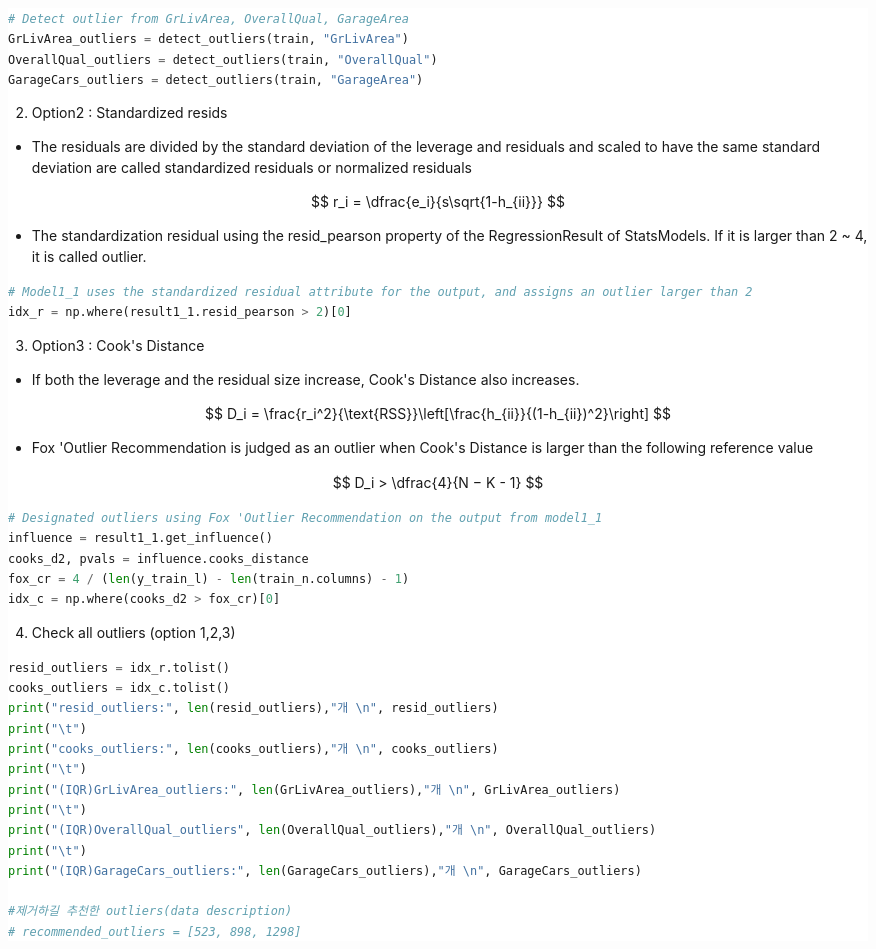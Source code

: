 
```python
# Detect outlier from GrLivArea, OverallQual, GarageArea 
GrLivArea_outliers = detect_outliers(train, "GrLivArea")
OverallQual_outliers = detect_outliers(train, "OverallQual")
GarageCars_outliers = detect_outliers(train, "GarageArea")
```

2) Option2 : Standardized resids

 - The residuals are divided by the standard deviation of the leverage and residuals and scaled to have the same standard deviation are called standardized residuals or normalized residuals
 
$$ 
r_i = \dfrac{e_i}{s\sqrt{1-h_{ii}}} 
$$

 - The standardization residual using the resid_pearson property of the RegressionResult of StatsModels. If it is larger than 2 ~ 4, it is called outlier.


```python
# Model1_1 uses the standardized residual attribute for the output, and assigns an outlier larger than 2
idx_r = np.where(result1_1.resid_pearson > 2)[0]
```

3) Option3 : Cook's Distance 

 - If both the leverage and the residual size increase, Cook's Distance also increases.

$$ 
D_i = \frac{r_i^2}{\text{RSS}}\left[\frac{h_{ii}}{(1-h_{ii})^2}\right]
$$

 - Fox 'Outlier Recommendation is judged as an outlier when Cook's Distance is larger than the following reference value
 
 $$
 D_i > \dfrac{4}{N − K - 1}
 $$


```python
# Designated outliers using Fox 'Outlier Recommendation on the output from model1_1
influence = result1_1.get_influence()
cooks_d2, pvals = influence.cooks_distance
fox_cr = 4 / (len(y_train_l) - len(train_n.columns) - 1)
idx_c = np.where(cooks_d2 > fox_cr)[0]
```

4) Check all outliers (option 1,2,3)


```python
resid_outliers = idx_r.tolist()
cooks_outliers = idx_c.tolist()
print("resid_outliers:", len(resid_outliers),"개 \n", resid_outliers)
print("\t")
print("cooks_outliers:", len(cooks_outliers),"개 \n", cooks_outliers)
print("\t")
print("(IQR)GrLivArea_outliers:", len(GrLivArea_outliers),"개 \n", GrLivArea_outliers)
print("\t")
print("(IQR)OverallQual_outliers", len(OverallQual_outliers),"개 \n", OverallQual_outliers)
print("\t")
print("(IQR)GarageCars_outliers:", len(GarageCars_outliers),"개 \n", GarageCars_outliers)

#제거하길 추천한 outliers(data description)
# recommended_outliers = [523, 898, 1298]
```
